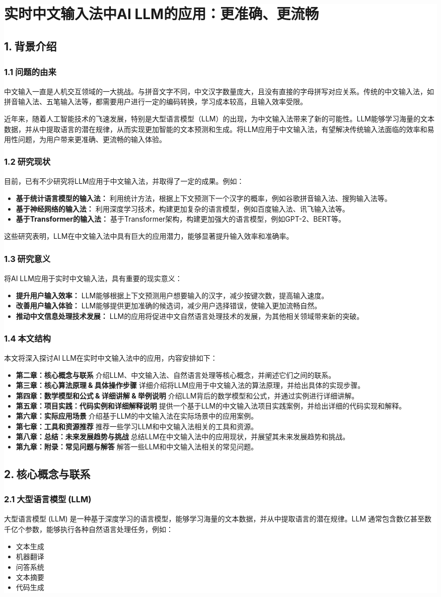 # 实时中文输入法中AI LLM的应用：更准确、更流畅

## 1. 背景介绍

### 1.1 问题的由来

中文输入一直是人机交互领域的一大挑战。与拼音文字不同，中文汉字数量庞大，且没有直接的字母拼写对应关系。传统的中文输入法，如拼音输入法、五笔输入法等，都需要用户进行一定的编码转换，学习成本较高，且输入效率受限。

近年来，随着人工智能技术的飞速发展，特别是大型语言模型（LLM）的出现，为中文输入法带来了新的可能性。LLM能够学习海量的文本数据，并从中提取语言的潜在规律，从而实现更加智能的文本预测和生成。将LLM应用于中文输入法，有望解决传统输入法面临的效率和易用性问题，为用户带来更准确、更流畅的输入体验。

### 1.2 研究现状

目前，已有不少研究将LLM应用于中文输入法，并取得了一定的成果。例如：

* **基于统计语言模型的输入法：** 利用统计方法，根据上下文预测下一个汉字的概率，例如谷歌拼音输入法、搜狗输入法等。
* **基于神经网络的输入法：** 利用深度学习技术，构建更加复杂的语言模型，例如百度输入法、讯飞输入法等。
* **基于Transformer的输入法：** 基于Transformer架构，构建更加强大的语言模型，例如GPT-2、BERT等。

这些研究表明，LLM在中文输入法中具有巨大的应用潜力，能够显著提升输入效率和准确率。

### 1.3 研究意义

将AI LLM应用于实时中文输入法，具有重要的现实意义：

* **提升用户输入效率：** LLM能够根据上下文预测用户想要输入的汉字，减少按键次数，提高输入速度。
* **改善用户输入体验：** LLM能够提供更加准确的候选词，减少用户选择错误，使输入更加流畅自然。
* **推动中文信息处理技术发展：** LLM的应用将促进中文自然语言处理技术的发展，为其他相关领域带来新的突破。

### 1.4 本文结构

本文将深入探讨AI LLM在实时中文输入法中的应用，内容安排如下：

* **第二章：核心概念与联系** 介绍LLM、中文输入法、自然语言处理等核心概念，并阐述它们之间的联系。
* **第三章：核心算法原理 & 具体操作步骤**  详细介绍将LLM应用于中文输入法的算法原理，并给出具体的实现步骤。
* **第四章：数学模型和公式 & 详细讲解 & 举例说明**  介绍LLM背后的数学模型和公式，并通过实例进行详细讲解。
* **第五章：项目实践：代码实例和详细解释说明**  提供一个基于LLM的中文输入法项目实践案例，并给出详细的代码实现和解释。
* **第六章：实际应用场景**  介绍基于LLM的中文输入法在实际场景中的应用案例。
* **第七章：工具和资源推荐**  推荐一些学习LLM和中文输入法相关的工具和资源。
* **第八章：总结：未来发展趋势与挑战**  总结LLM在中文输入法中的应用现状，并展望其未来发展趋势和挑战。
* **第九章：附录：常见问题与解答**  解答一些LLM和中文输入法相关的常见问题。



## 2. 核心概念与联系

### 2.1 大型语言模型 (LLM)

大型语言模型 (LLM) 是一种基于深度学习的语言模型，能够学习海量的文本数据，并从中提取语言的潜在规律。LLM 通常包含数亿甚至数千亿个参数，能够执行各种自然语言处理任务，例如：

* 文本生成
* 机器翻译
* 问答系统
* 文本摘要
* 代码生成
